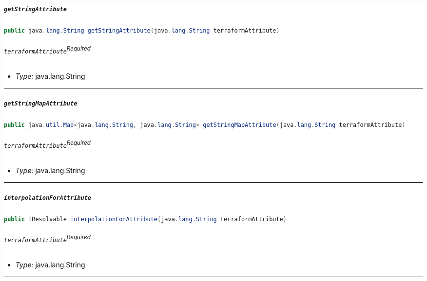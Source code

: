 ##### `getStringAttribute` <a name="getStringAttribute" id="rhizo-co-terraform-provider-oci.dataOciOsManagementHubWindowsUpdates.DataOciOsManagementHubWindowsUpdates.getStringAttribute"></a>

```java
public java.lang.String getStringAttribute(java.lang.String terraformAttribute)
```

###### `terraformAttribute`<sup>Required</sup> <a name="terraformAttribute" id="rhizo-co-terraform-provider-oci.dataOciOsManagementHubWindowsUpdates.DataOciOsManagementHubWindowsUpdates.getStringAttribute.parameter.terraformAttribute"></a>

- *Type:* java.lang.String

---

##### `getStringMapAttribute` <a name="getStringMapAttribute" id="rhizo-co-terraform-provider-oci.dataOciOsManagementHubWindowsUpdates.DataOciOsManagementHubWindowsUpdates.getStringMapAttribute"></a>

```java
public java.util.Map<java.lang.String, java.lang.String> getStringMapAttribute(java.lang.String terraformAttribute)
```

###### `terraformAttribute`<sup>Required</sup> <a name="terraformAttribute" id="rhizo-co-terraform-provider-oci.dataOciOsManagementHubWindowsUpdates.DataOciOsManagementHubWindowsUpdates.getStringMapAttribute.parameter.terraformAttribute"></a>

- *Type:* java.lang.String

---

##### `interpolationForAttribute` <a name="interpolationForAttribute" id="rhizo-co-terraform-provider-oci.dataOciOsManagementHubWindowsUpdates.DataOciOsManagementHubWindowsUpdates.interpolationForAttribute"></a>

```java
public IResolvable interpolationForAttribute(java.lang.String terraformAttribute)
```

###### `terraformAttribute`<sup>Required</sup> <a name="terraformAttribute" id="rhizo-co-terraform-provider-oci.dataOciOsManagementHubWindowsUpdates.DataOciOsManagementHubWindowsUpdates.interpolationForAttribute.parameter.terraformAttribute"></a>

- *Type:* java.lang.String

---
